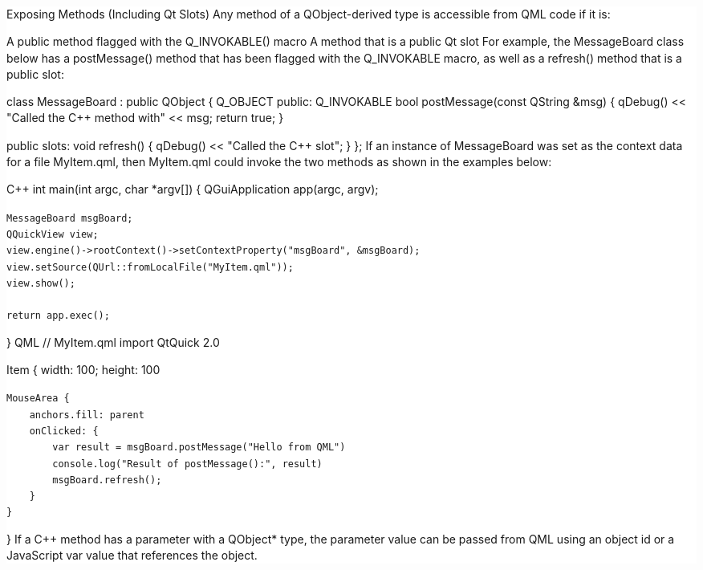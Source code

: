 Exposing Methods (Including Qt Slots)
Any method of a QObject-derived type is accessible from QML code if it is:

A public method flagged with the Q_INVOKABLE() macro
A method that is a public Qt slot
For example, the MessageBoard class below has a postMessage() method that has been flagged with the Q_INVOKABLE macro, as well as a refresh() method that is a public slot:

class MessageBoard : public QObject
{
    Q_OBJECT
public:
    Q_INVOKABLE bool postMessage(const QString &msg) {
        qDebug() << "Called the C++ method with" << msg;
        return true;
    }

public slots:
    void refresh() {
        qDebug() << "Called the C++ slot";
    }
};
If an instance of MessageBoard was set as the context data for a file MyItem.qml, then MyItem.qml could invoke the two methods as shown in the examples below:

C++	
int main(int argc, char *argv[]) {
    QGuiApplication app(argc, argv);

    MessageBoard msgBoard;
    QQuickView view;
    view.engine()->rootContext()->setContextProperty("msgBoard", &msgBoard);
    view.setSource(QUrl::fromLocalFile("MyItem.qml"));
    view.show();

    return app.exec();
}
QML	
// MyItem.qml
import QtQuick 2.0

Item {
    width: 100; height: 100

    MouseArea {
        anchors.fill: parent
        onClicked: {
            var result = msgBoard.postMessage("Hello from QML")
            console.log("Result of postMessage():", result)
            msgBoard.refresh();
        }
    }
}
If a C++ method has a parameter with a QObject* type, the parameter value can be passed from QML using an object id or a JavaScript var value that references the object.
